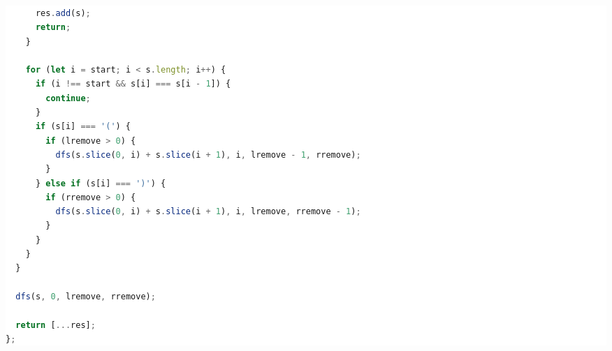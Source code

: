 ```typescript
      res.add(s);
      return;
    }

    for (let i = start; i < s.length; i++) {
      if (i !== start && s[i] === s[i - 1]) {
        continue;
      }
      if (s[i] === '(') {
        if (lremove > 0) {
          dfs(s.slice(0, i) + s.slice(i + 1), i, lremove - 1, rremove);
        }
      } else if (s[i] === ')') {
        if (rremove > 0) {
          dfs(s.slice(0, i) + s.slice(i + 1), i, lremove, rremove - 1);
        }
      }
    }
  }

  dfs(s, 0, lremove, rremove);

  return [...res];
};
```

